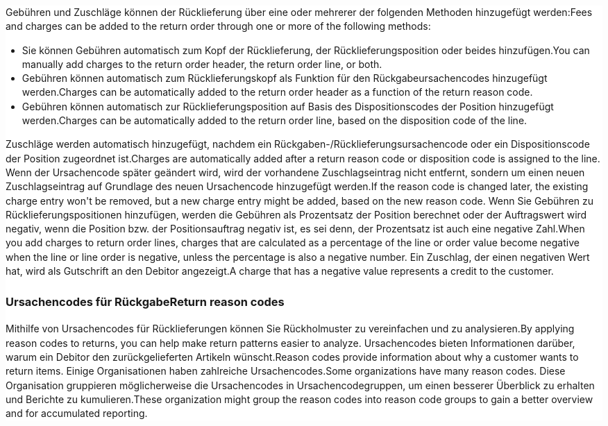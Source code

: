 <span data-ttu-id="8e2bf-199">Gebühren und Zuschläge können der Rücklieferung über eine oder mehrerer der folgenden Methoden hinzugefügt werden:</span><span class="sxs-lookup"><span data-stu-id="8e2bf-199">Fees and charges can be added to the return order through one or more of the following methods:</span></span>

-   <span data-ttu-id="8e2bf-200">Sie können Gebühren automatisch zum Kopf der Rücklieferung, der Rücklieferungsposition oder beides hinzufügen.</span><span class="sxs-lookup"><span data-stu-id="8e2bf-200">You can manually add charges to the return order header, the return order line, or both.</span></span>
-   <span data-ttu-id="8e2bf-201">Gebühren können automatisch zum Rücklieferungskopf als Funktion für den Rückgabeursachencodes hinzugefügt werden.</span><span class="sxs-lookup"><span data-stu-id="8e2bf-201">Charges can be automatically added to the return order header as a function of the return reason code.</span></span>
-   <span data-ttu-id="8e2bf-202">Gebühren können automatisch zur Rücklieferungsposition auf Basis des Dispositionscodes der Position hinzugefügt werden.</span><span class="sxs-lookup"><span data-stu-id="8e2bf-202">Charges can be automatically added to the return order line, based on the disposition code of the line.</span></span>

<span data-ttu-id="8e2bf-203">Zuschläge werden automatisch hinzugefügt, nachdem ein Rückgaben-/Rücklieferungsursachencode oder ein Dispositionscode der Position zugeordnet ist.</span><span class="sxs-lookup"><span data-stu-id="8e2bf-203">Charges are automatically added after a return reason code or disposition code is assigned to the line.</span></span> <span data-ttu-id="8e2bf-204">Wenn der Ursachencode später geändert wird, wird der vorhandene Zuschlagseintrag nicht entfernt, sondern um einen neuen Zuschlagseintrag auf Grundlage des neuen Ursachencode hinzugefügt werden.</span><span class="sxs-lookup"><span data-stu-id="8e2bf-204">If the reason code is changed later, the existing charge entry won't be removed, but a new charge entry might be added, based on the new reason code.</span></span> <span data-ttu-id="8e2bf-205">Wenn Sie Gebühren zu Rücklieferungspositionen hinzufügen, werden die Gebühren als Prozentsatz der Position berechnet oder der Auftragswert wird negativ, wenn die Position bzw. der Positionsauftrag negativ ist, es sei denn, der Prozentsatz ist auch eine negative Zahl.</span><span class="sxs-lookup"><span data-stu-id="8e2bf-205">When you add charges to return order lines, charges that are calculated as a percentage of the line or order value become negative when the line or line order is negative, unless the percentage is also a negative number.</span></span> <span data-ttu-id="8e2bf-206">Ein Zuschlag, der einen negativen Wert hat, wird als Gutschrift an den Debitor angezeigt.</span><span class="sxs-lookup"><span data-stu-id="8e2bf-206">A charge that has a negative value represents a credit to the customer.</span></span>

### <a name="return-reason-codes"></a><span data-ttu-id="8e2bf-207">Ursachencodes für Rückgabe</span><span class="sxs-lookup"><span data-stu-id="8e2bf-207">Return reason codes</span></span>

<span data-ttu-id="8e2bf-208">Mithilfe von Ursachencodes für Rücklieferungen können Sie Rückholmuster zu vereinfachen und zu analysieren.</span><span class="sxs-lookup"><span data-stu-id="8e2bf-208">By applying reason codes to returns, you can help make return patterns easier to analyze.</span></span> <span data-ttu-id="8e2bf-209">Ursachencodes bieten Informationen darüber, warum ein Debitor den zurückgelieferten Artikeln wünscht.</span><span class="sxs-lookup"><span data-stu-id="8e2bf-209">Reason codes provide information about why a customer wants to return items.</span></span> <span data-ttu-id="8e2bf-210">Einige Organisationen haben zahlreiche Ursachencodes.</span><span class="sxs-lookup"><span data-stu-id="8e2bf-210">Some organizations have many reason codes.</span></span> <span data-ttu-id="8e2bf-211">Diese Organisation gruppieren möglicherweise die Ursachencodes in Ursachencodegruppen, um einen besserer Überblick zu erhalten und Berichte zu kumulieren.</span><span class="sxs-lookup"><span data-stu-id="8e2bf-211">These organization might group the reason codes into reason code groups to gain a better overview and for accumulated reporting.</span></span>

